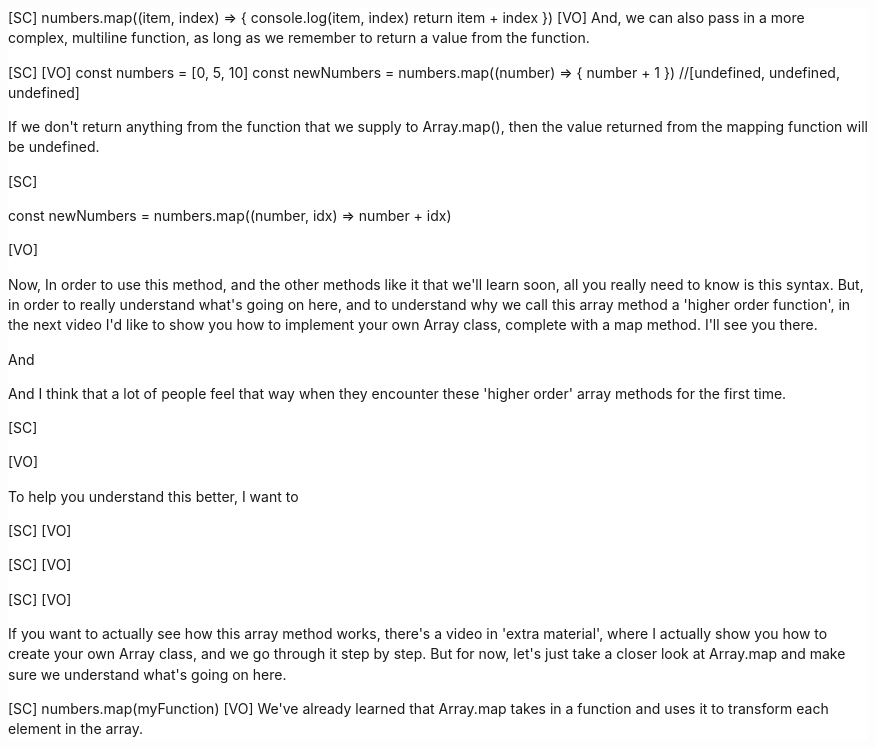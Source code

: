 [SC]
numbers.map((item, index) => {
console.log(item, index)
return item + index
})
[VO]
And, we can also pass in a more complex, multiline function, as long as we remember to return a value from the function.

[SC]
[VO]
const numbers = [0, 5, 10]
const newNumbers = numbers.map((number) => {
number + 1
})
//[undefined, undefined, undefined]

If we don't return anything from the function that we supply to Array.map(), then the value returned from the mapping function will be undefined.

[SC]

const newNumbers = numbers.map((number, idx) => number + idx)

[VO]

Now, In order to use this method, and the other methods like it that we'll learn soon, all you really need to know is this syntax. But, in order to really understand what's going on here, and to understand why we call this array method a 'higher order function', in the next video I'd like to show you how to implement your own Array class, complete with a map method. I'll see you there.

And

And I think that a lot of people feel that way when they encounter these 'higher order' array methods for the first time.

[SC]

[VO]

To help you understand this better, I want to

[SC]
[VO]

[SC]
[VO]

[SC]
[VO]

If you want to actually see how this array method works, there's a video in 'extra material', where I actually show you how to create your own Array class, and we go through it step by step. But for now, let's just take a closer look at Array.map and make sure we understand what's going on here.

[SC]
numbers.map(myFunction)
[VO]
We've already learned that Array.map takes in a function and uses it to transform each element in the array.

